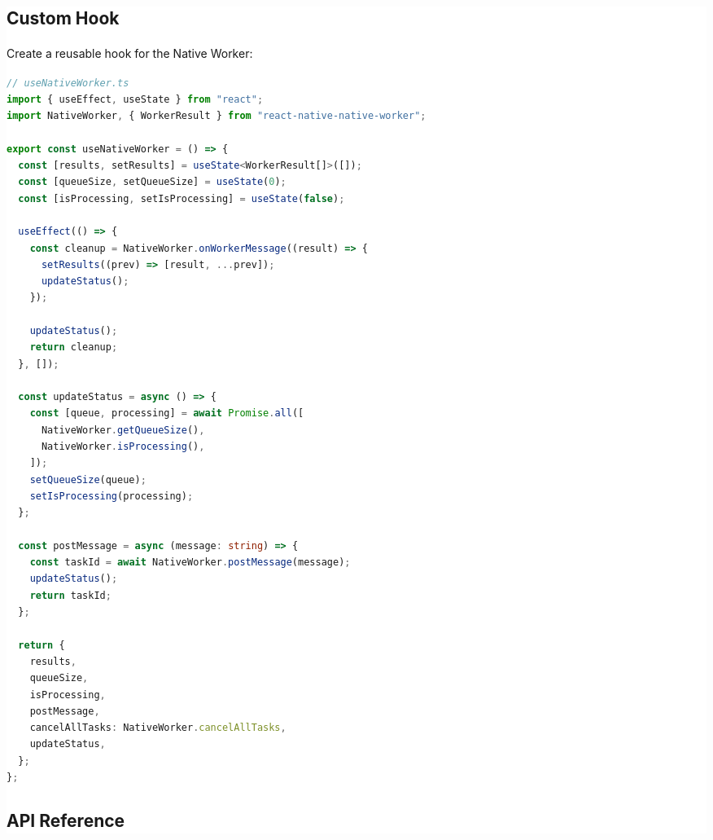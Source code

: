 ## Custom Hook

Create a reusable hook for the Native Worker:

```typescript
// useNativeWorker.ts
import { useEffect, useState } from "react";
import NativeWorker, { WorkerResult } from "react-native-native-worker";

export const useNativeWorker = () => {
  const [results, setResults] = useState<WorkerResult[]>([]);
  const [queueSize, setQueueSize] = useState(0);
  const [isProcessing, setIsProcessing] = useState(false);

  useEffect(() => {
    const cleanup = NativeWorker.onWorkerMessage((result) => {
      setResults((prev) => [result, ...prev]);
      updateStatus();
    });

    updateStatus();
    return cleanup;
  }, []);

  const updateStatus = async () => {
    const [queue, processing] = await Promise.all([
      NativeWorker.getQueueSize(),
      NativeWorker.isProcessing(),
    ]);
    setQueueSize(queue);
    setIsProcessing(processing);
  };

  const postMessage = async (message: string) => {
    const taskId = await NativeWorker.postMessage(message);
    updateStatus();
    return taskId;
  };

  return {
    results,
    queueSize,
    isProcessing,
    postMessage,
    cancelAllTasks: NativeWorker.cancelAllTasks,
    updateStatus,
  };
};
```

## API Reference
